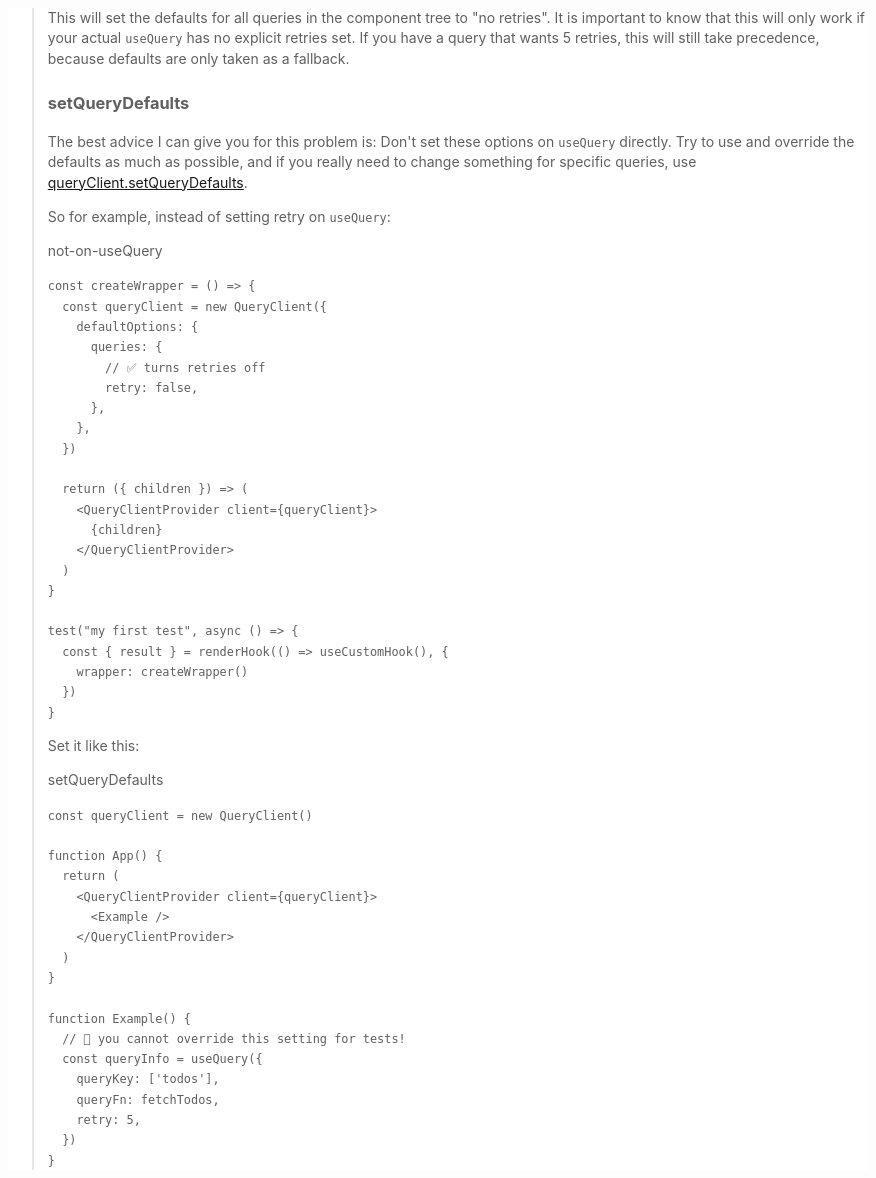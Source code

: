 > This will set the defaults for all queries in the component tree to "no retries". It is important to know that this will only work if your actual `useQuery` has no explicit retries set. If you have a query that wants 5 retries, this will still take precedence, because defaults are only taken as a fallback.
>
> ### setQueryDefaults
>
> The best advice I can give you for this problem is: Don't set these options on `useQuery` directly. Try to use and override the defaults as much as possible, and if you really need to change something for specific queries, use [queryClient.setQueryDefaults](https://react-query.tanstack.com/reference/QueryClient#queryclientsetquerydefaults).
>
> So for example, instead of setting retry on `useQuery`:
>
> not-on-useQuery
>
> ```tsx
> const createWrapper = () => {
>   const queryClient = new QueryClient({
>     defaultOptions: {
>       queries: {
>         // ✅ turns retries off
>         retry: false,
>       },
>     },
>   })
> 
>   return ({ children }) => (
>     <QueryClientProvider client={queryClient}>
>       {children}
>     </QueryClientProvider>
>   )
> }
> 
> test("my first test", async () => {
>   const { result } = renderHook(() => useCustomHook(), {
>     wrapper: createWrapper()
>   })
> }
> ```
>
> Set it like this:
>
> setQueryDefaults
>
> ```tsx
> const queryClient = new QueryClient()
> 
> function App() {
>   return (
>     <QueryClientProvider client={queryClient}>
>       <Example />
>     </QueryClientProvider>
>   )
> }
> 
> function Example() {
>   // 🚨 you cannot override this setting for tests!
>   const queryInfo = useQuery({
>     queryKey: ['todos'],
>     queryFn: fetchTodos,
>     retry: 5,
>   })
> }